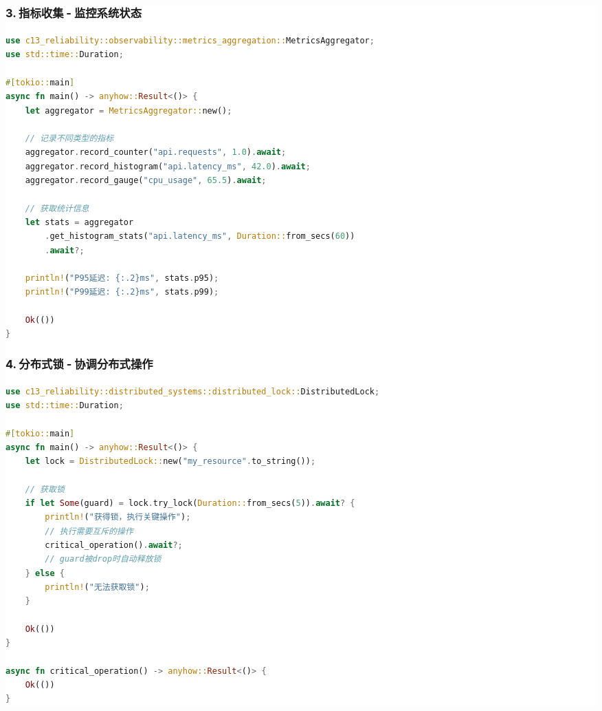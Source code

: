 ### 3. 指标收集 - 监控系统状态

```rust
use c13_reliability::observability::metrics_aggregation::MetricsAggregator;
use std::time::Duration;

#[tokio::main]
async fn main() -> anyhow::Result<()> {
    let aggregator = MetricsAggregator::new();
    
    // 记录不同类型的指标
    aggregator.record_counter("api.requests", 1.0).await;
    aggregator.record_histogram("api.latency_ms", 42.0).await;
    aggregator.record_gauge("cpu_usage", 65.5).await;
    
    // 获取统计信息
    let stats = aggregator
        .get_histogram_stats("api.latency_ms", Duration::from_secs(60))
        .await?;
    
    println!("P95延迟: {:.2}ms", stats.p95);
    println!("P99延迟: {:.2}ms", stats.p99);
    
    Ok(())
}
```

### 4. 分布式锁 - 协调分布式操作

```rust
use c13_reliability::distributed_systems::distributed_lock::DistributedLock;
use std::time::Duration;

#[tokio::main]
async fn main() -> anyhow::Result<()> {
    let lock = DistributedLock::new("my_resource".to_string());
    
    // 获取锁
    if let Some(guard) = lock.try_lock(Duration::from_secs(5)).await? {
        println!("获得锁，执行关键操作");
        // 执行需要互斥的操作
        critical_operation().await?;
        // guard被drop时自动释放锁
    } else {
        println!("无法获取锁");
    }
    
    Ok(())
}

async fn critical_operation() -> anyhow::Result<()> {
    Ok(())
}
```
